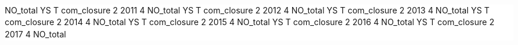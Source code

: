    <td style="text-align:left;"> NO_total </td>
   <td style="text-align:left;"> YS </td>
   <td style="text-align:left;"> T </td>
   <td style="text-align:left;"> com_closure </td>
   <td style="text-align:right;"> 2 </td>
  </tr>
  <tr>
   <td style="text-align:left;"> 2011 </td>
   <td style="text-align:left;"> 4 </td>
   <td style="text-align:left;"> NO_total </td>
   <td style="text-align:left;"> YS </td>
   <td style="text-align:left;"> T </td>
   <td style="text-align:left;"> com_closure </td>
   <td style="text-align:right;"> 2 </td>
  </tr>
  <tr>
   <td style="text-align:left;"> 2012 </td>
   <td style="text-align:left;"> 4 </td>
   <td style="text-align:left;"> NO_total </td>
   <td style="text-align:left;"> YS </td>
   <td style="text-align:left;"> T </td>
   <td style="text-align:left;"> com_closure </td>
   <td style="text-align:right;"> 2 </td>
  </tr>
  <tr>
   <td style="text-align:left;"> 2013 </td>
   <td style="text-align:left;"> 4 </td>
   <td style="text-align:left;"> NO_total </td>
   <td style="text-align:left;"> YS </td>
   <td style="text-align:left;"> T </td>
   <td style="text-align:left;"> com_closure </td>
   <td style="text-align:right;"> 2 </td>
  </tr>
  <tr>
   <td style="text-align:left;"> 2014 </td>
   <td style="text-align:left;"> 4 </td>
   <td style="text-align:left;"> NO_total </td>
   <td style="text-align:left;"> YS </td>
   <td style="text-align:left;"> T </td>
   <td style="text-align:left;"> com_closure </td>
   <td style="text-align:right;"> 2 </td>
  </tr>
  <tr>
   <td style="text-align:left;"> 2015 </td>
   <td style="text-align:left;"> 4 </td>
   <td style="text-align:left;"> NO_total </td>
   <td style="text-align:left;"> YS </td>
   <td style="text-align:left;"> T </td>
   <td style="text-align:left;"> com_closure </td>
   <td style="text-align:right;"> 2 </td>
  </tr>
  <tr>
   <td style="text-align:left;"> 2016 </td>
   <td style="text-align:left;"> 4 </td>
   <td style="text-align:left;"> NO_total </td>
   <td style="text-align:left;"> YS </td>
   <td style="text-align:left;"> T </td>
   <td style="text-align:left;"> com_closure </td>
   <td style="text-align:right;"> 2 </td>
  </tr>
  <tr>
   <td style="text-align:left;"> 2017 </td>
   <td style="text-align:left;"> 4 </td>
   <td style="text-align:left;"> NO_total </td>